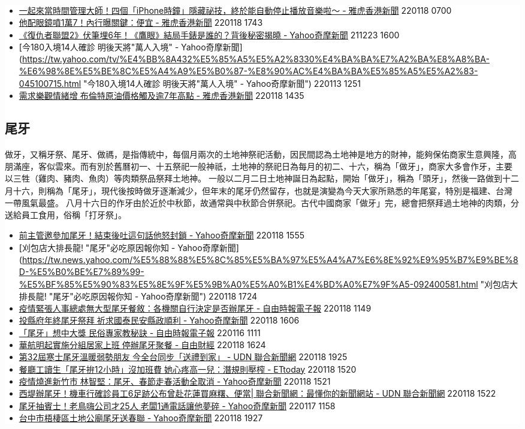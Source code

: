 - [一起來當時間管理大師！四個「iPhone時鐘」隱藏祕技，終於能自動停止播放音樂啦～ - 雅虎香港新聞](https://hk.news.yahoo.com/%E8%B5%B7%E4%BE%86%E7%95%B6%E6%99%82%E9%96%93%E7%AE%A1%E7%90%86%E5%A4%A7%E5%B8%AB-%E5%9B%9B%E5%80%8B-iphone%E6%99%82%E9%90%98-%E9%9A%B1%E8%97%8F%E7%A5%95%E6%8A%80-%E7%B5%82%E6%96%BC%E8%83%BD%E8%87%AA%E5%8B%95%E5%81%9C%E6%AD%A2%E6%92%AD%E6%94%BE%E9%9F%B3%E6%A8%82%E5%95%A6-230002663.html "一起來當時間管理大師！四個「iPhone時鐘」隱藏祕技，終於能自動停止播放音樂啦～ - 雅虎香港新聞") 220118 0700
- [他配眼鏡噴1萬7！內行曝關鍵：便宜 - 雅虎香港新聞](https://hk.news.yahoo.com/%E4%BB%96%E9%85%8D%E7%9C%BC%E9%8F%A1%E5%99%B41%E8%90%AC7-%E5%85%A7%E8%A1%8C%E6%9B%9D%E9%97%9C%E9%8D%B5-%E4%BE%BF%E5%AE%9C-094342075.html "他配眼鏡噴1萬7！內行曝關鍵：便宜 - 雅虎香港新聞") 220118 1743
- [《復仇者聯盟2》伏筆埋6年！《鷹眼》結局手錶是誰的？背後秘密揭曉 - Yahoo奇摩新聞](https://tw.yahoo.com/movies/%E3%80%8A%E5%BE%A9%E4%BB%87%E8%80%85%E8%81%AF%E7%9B%9F-2-%E3%80%8B%E4%BC%8F%E7%AD%86%E5%9F%8B-6-%E5%B9%B4%EF%BC%81%E3%80%8A%E9%B7%B9%E7%9C%BC%E3%80%8B%E7%B5%90%E5%B1%80%E6%89%8B%E9%8C%B6%E6%98%AF%E8%AA%B0%E7%9A%84%EF%BC%9F%E8%83%8C%E5%BE%8C%E7%A7%98%E5%AF%86%E6%8F%AD%E6%9B%89-081515547.html "《復仇者聯盟2》伏筆埋6年！《鷹眼》結局手錶是誰的？背後秘密揭曉 - Yahoo奇摩新聞") 211223 1600
- [今180入境14人確診 明後天將"萬人入境" - Yahoo奇摩新聞](https://tw.yahoo.com/tv/%E4%BB%8A432%E5%85%A5%E5%A2%8330%E4%BA%BA%E7%A2%BA%E8%A8%BA-%E6%98%8E%E5%BE%8C%E5%A4%A9%E5%B0%87-%E8%90%AC%E4%BA%BA%E5%85%A5%E5%A2%83-045100715.html "今180入境14人確診 明後天將"萬人入境" - Yahoo奇摩新聞") 220113 1251
- [需求樂觀情緒增 布倫特原油價格觸及逾7年高點 - 雅虎香港新聞](https://hk.news.yahoo.com/%E9%9C%80%E6%B1%82%E6%A8%82%E8%A7%80%E6%83%85%E7%B7%92%E5%A2%9E-%E5%B8%83%E5%80%AB%E7%89%B9%E5%8E%9F%E6%B2%B9%E5%83%B9%E6%A0%BC%E8%A7%B8%E5%8F%8A%E9%80%BE7%E5%B9%B4%E9%AB%98%E9%BB%9E-063502563.html "需求樂觀情緒增 布倫特原油價格觸及逾7年高點 - 雅虎香港新聞") 220118 1435

## 尾牙

做牙，又稱牙祭、尾牙、做禡，是指傳統中，每個月兩次的土地神祭祀活動，因民間認為土地神是地方的財神，能夠保佑商家生意興隆，高朋滿座，客似雲來。而有別於舊曆初一、十五祭祀一般神祇，土地神的祭祀日為每月的初二、十六，稱為「做牙」，商家大多會作牙，主要以三牲（雞肉、豬肉、魚肉）等肉類祭品祭拜土地神。
一般以二月二日土地神誕日為起點，開始「做牙」，稱為「頭牙」，然後一路做到十二月十六，則稱為「尾牙」，現代後按時做牙逐漸減少，但年末的尾牙仍然留存，也就是演變為今天大家所熟悉的年尾宴，特別是福建、台灣一帶風氣最盛。
八月十六日的作牙由於近於中秋節，故通常與中秋節合併祭祀。古代中國商家「做牙」完，總會把祭拜過土地神的肉類，分送給員工食用，俗稱「打牙祭」。


- [前主管邀參加尾牙！結束後吐這句話他怒封鎖 - Yahoo奇摩新聞](https://tw.news.yahoo.com/%E5%89%8D%E4%B8%BB%E7%AE%A1%E9%82%80%E5%8F%83%E5%8A%A0%E5%B0%BE%E7%89%99-%E7%B5%90%E6%9D%9F%E5%BE%8C%E5%90%90%E9%80%99%E5%8F%A5%E8%A9%B1%E4%BB%96%E6%80%92%E5%B0%81%E9%8E%96-073616944.html "前主管邀參加尾牙！結束後吐這句話他怒封鎖 - Yahoo奇摩新聞") 220118 1555
- [刈包店大排長龍! "尾牙"必吃原因報你知 - Yahoo奇摩新聞](https://tw.news.yahoo.com/%E5%88%88%E5%8C%85%E5%BA%97%E5%A4%A7%E6%8E%92%E9%95%B7%E9%BE%8D-%E5%B0%BE%E7%89%99-%E5%BF%85%E5%90%83%E5%8E%9F%E5%9B%A0%E5%A0%B1%E4%BD%A0%E7%9F%A5-092400581.html "刈包店大排長龍! "尾牙"必吃原因報你知 - Yahoo奇摩新聞") 220118 1724
- [疫情緊張人事總處無大型尾牙餐敘：各機關自行決定是否辦尾牙 - 自由時報電子報](https://news.ltn.com.tw/news/life/breakingnews/3804489 "疫情緊張人事總處無大型尾牙餐敘：各機關自行決定是否辦尾牙 - 自由時報電子報") 220118 1149
- [投縣府年終尾牙祭拜 祈求國泰民安縣政順利 - Yahoo奇摩新聞](https://tw.news.yahoo.com/%E6%8A%95%E7%B8%A3%E5%BA%9C%E5%B9%B4%E7%B5%82%E5%B0%BE%E7%89%99%E7%A5%AD%E6%8B%9C-%E7%A5%88%E6%B1%82%E5%9C%8B%E6%B3%B0%E6%B0%91%E5%AE%89%E7%B8%A3%E6%94%BF%E9%A0%86%E5%88%A9-080647759.html "投縣府年終尾牙祭拜 祈求國泰民安縣政順利 - Yahoo奇摩新聞") 220118 1606
- [「尾牙」想中大獎 民俗專家教秘訣 - 自由時報電子報](https://news.ltn.com.tw/news/life/breakingnews/3802547 "「尾牙」想中大獎 民俗專家教秘訣 - 自由時報電子報") 220116 1111
- [華航明起實施分組居家上班 停辦尾牙聚餐 - 自由財經](https://ec.ltn.com.tw/article/breakingnews/3804948 "華航明起實施分組居家上班 停辦尾牙聚餐 - 自由財經") 220118 1624
- [第32屆寒士尾牙溫暖弱勢朋友 今全台同步「送禮到家」 - UDN 聯合新聞網](https://udn.com/news/story/7323/6042883 "第32屆寒士尾牙溫暖弱勢朋友 今全台同步「送禮到家」 - UDN 聯合新聞網") 220118 1925
- [餐廳工讀生「尾牙拚12小時」沒加班費 她心疼高一兒：潛規則壓榨 - ETtoday](https://www.ettoday.net/news/20220118/2171993.htm "餐廳工讀生「尾牙拚12小時」沒加班費 她心疼高一兒：潛規則壓榨 - ETtoday") 220118 1520
- [疫情燒進新竹市 林智堅：尾牙、春節走春活動全取消 - Yahoo奇摩新聞](https://tw.news.yahoo.com/%E7%96%AB%E6%83%85%E7%87%92%E9%80%B2%E6%96%B0%E7%AB%B9%E5%B8%82-%E6%9E%97%E6%99%BA%E5%A0%85-%E5%B0%BE%E7%89%99-%E6%98%A5%E7%AF%80%E8%B5%B0%E6%98%A5%E6%B4%BB%E5%8B%95%E5%85%A8%E5%8F%96%E6%B6%88-072108253.html "疫情燒進新竹市 林智堅：尾牙、春節走春活動全取消 - Yahoo奇摩新聞") 220118 1521
- [西堤辦尾牙！機車行確診員工6足跡公布曾赴花蓮買麻糬、便當| 聯合新聞網：最懂你的新聞網站 - UDN 聯合新聞網](https://udn.com/news/story/7934/6042180 "西堤辦尾牙！機車行確診員工6足跡公布曾赴花蓮買麻糬、便當| 聯合新聞網：最懂你的新聞網站 - UDN 聯合新聞網") 220118 1522
- [尾牙抽賓士！老鳥嗨公司才25人 老闆1通電話讓他夢碎 - Yahoo奇摩新聞](https://tw.news.yahoo.com/%E5%B0%BE%E7%89%99%E6%8A%BD%E8%B3%93%E5%A3%AB-%E8%80%81%E9%B3%A5%E5%97%A8%E5%85%AC%E5%8F%B8%E6%89%8D25%E4%BA%BA-%E8%80%81%E9%97%861%E9%80%9A%E9%9B%BB%E8%A9%B1%E8%AE%93%E4%BB%96%E5%A4%A2%E7%A2%8E-035043939.html "尾牙抽賓士！老鳥嗨公司才25人 老闆1通電話讓他夢碎 - Yahoo奇摩新聞") 220117 1158
- [台中市梧棲區土地公廟尾牙送春聯 - Yahoo奇摩新聞](https://tw.news.yahoo.com/%E5%8F%B0%E4%B8%AD%E5%B8%82%E6%A2%A7%E6%A3%B2%E5%8D%80%E5%9C%9F%E5%9C%B0%E5%85%AC%E5%BB%9F%E5%B0%BE%E7%89%99%E9%80%81%E6%98%A5%E8%81%AF-112741597.html "台中市梧棲區土地公廟尾牙送春聯 - Yahoo奇摩新聞") 220118 1927